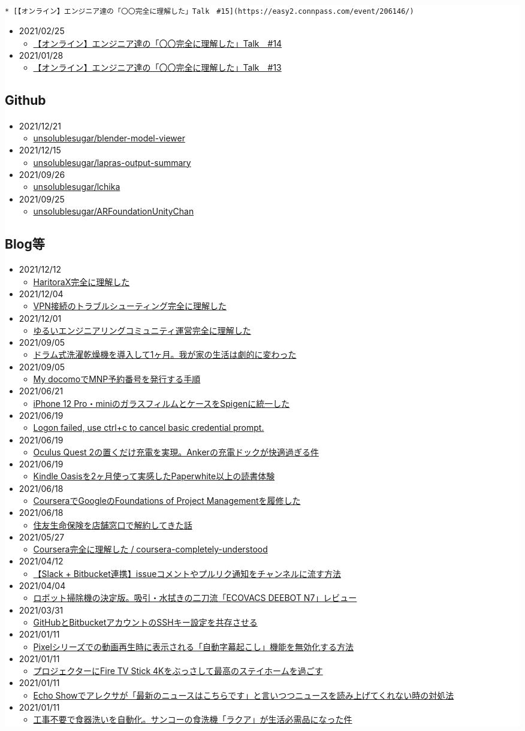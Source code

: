 	* [【オンライン】エンジニア達の「〇〇完全に理解した」Talk　#15](https://easy2.connpass.com/event/206146/)
* 2021/02/25
	* [【オンライン】エンジニア達の「〇〇完全に理解した」Talk　#14](https://easy2.connpass.com/event/203690/)
* 2021/01/28
	* [【オンライン】エンジニア達の「〇〇完全に理解した」Talk　#13](https://easy2.connpass.com/event/200010/)

## Github

* 2021/12/21
	* [unsolublesugar/blender-model-viewer](https://github.com/unsolublesugar/blender-model-viewer)
* 2021/12/15
	* [unsolublesugar/lapras-output-summary](https://github.com/unsolublesugar/lapras-output-summary)
* 2021/09/26
	* [unsolublesugar/lchika](https://github.com/unsolublesugar/lchika)
* 2021/09/25
	* [unsolublesugar/ARFoundationUnityChan](https://github.com/unsolublesugar/ARFoundationUnityChan)

## Blog等

* 2021/12/12
	* [HaritoraX完全に理解した](https://zenn.dev/unsoluble_sugar/articles/93fc33aa1b2753)
* 2021/12/04
	* [VPN接続のトラブルシューティング完全に理解した](https://zenn.dev/unsoluble_sugar/articles/7ee85c9571df96)
* 2021/12/01
	* [ゆるいエンジニアリングコミュニティ運営完全に理解した](https://zenn.dev/unsoluble_sugar/articles/3534caabc4f028)
* 2021/09/05
	* [ドラム式洗濯乾燥機を導入して1ヶ月。我が家の生活は劇的に変わった](https://unsolublesugar.com/20210905/202807/)
* 2021/09/05
	* [My docomoでMNP予約番号を発行する手順](https://unsolublesugar.com/20210905/153816/)
* 2021/06/21
	* [iPhone 12 Pro・miniのガラスフィルムとケースをSpigenに統一した](https://unsolublesugar.com/20210621/121607/)
* 2021/06/19
	* [Logon failed, use ctrl+c to cancel basic credential prompt.](https://zenn.dev/unsoluble_sugar/articles/bdc12ba1447e1d)
* 2021/06/19
	* [Oculus Quest 2の置くだけ充電を実現。Ankerの充電ドックが快適過ぎる件](https://unsolublesugar.com/20210619/192803/)
* 2021/06/19
	* [Kindle Oasisを2ヶ月使って実感したPaperwhite以上の読書体験](https://unsolublesugar.com/20210619/174510/)
* 2021/06/18
	* [CourseraでGoogleのFoundations of Project Managementを履修した](https://zenn.dev/unsoluble_sugar/articles/5330b19412687ee0b435)
* 2021/06/18
	* [住友生命保険を店舗窓口で解約してきた話](https://unsolublesugar.com/20210618/153945/)
* 2021/05/27
	* [Coursera完全に理解した / coursera-completely-understood](https://speakerdeck.com/unsoluble_sugar/coursera-completely-understood)
* 2021/04/12
	* [【Slack + Bitbucket連携】issueコメントやプルリク通知をチャンネルに流す方法](https://zenn.dev/unsoluble_sugar/articles/f09e3af9dc0c1ffb4af1)
* 2021/04/04
	* [ロボット掃除機の決定版。吸引・水拭きの二刀流「ECOVACS DEEBOT N7」レビュー](https://unsolublesugar.com/20210404/141746/)
* 2021/03/31
	* [GitHubとBitbucketアカウントのSSHキー設定を共存させる](https://zenn.dev/unsoluble_sugar/articles/38244386813e908089be)
* 2021/01/11
	* [Pixelシリーズでの動画再生時に表示される「自動字幕起こし」機能を無効化する方法](https://unsolublesugar.com/20210111/214726/)
* 2021/01/11
	* [プロジェクターにFire TV Stick 4Kをぶっさして最高のステイホームを過ごす](https://unsolublesugar.com/20210111/203914/)
* 2021/01/11
	* [Echo Showでアレクサが「最新のニュースはこちらです」と言いつつニュースを読み上げてくれない時の対処法](https://unsolublesugar.com/20210111/192128/)
* 2021/01/11
	* [工事不要で食器洗いを自動化。サンコーの食洗機「ラクア」が生活必需品になった件](https://unsolublesugar.com/20210111/171351/)